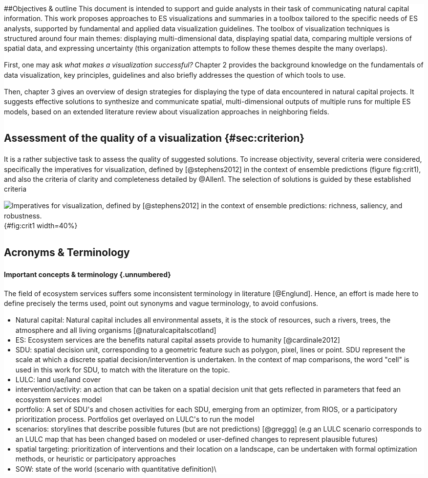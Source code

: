 ##Objectives & outline
This document is intended to support and guide analysts in their task of communicating natural capital information. 
This work proposes approaches to ES visualizations and summaries in a toolbox tailored to the specific needs of ES analysts, supported by fundamental and applied data visualization guidelines. The toolbox of visualization techniques is structured around four main themes: displaying multi-dimensional data, displaying spatial data, comparing multiple versions of spatial data, and expressing uncertainty (this organization attempts to follow these themes despite the many overlaps). 

First, one may ask *what makes a visualization successful?* Chapter 2 provides the background knowledge on the fundamentals of data visualization, key principles, guidelines and also briefly addresses the question of which tools to use. 

Then, chapter 3 gives an overview of design strategies for displaying the type of data encountered in natural capital projects. It suggests effective solutions to synthesize and communicate spatial, multi-dimensional outputs of multiple runs for multiple ES models, based on an extended literature review about visualization approaches in neighboring fields.


## Assessment of the quality of a visualization {#sec:criterion}

It is a rather subjective task to assess the quality of suggested solutions. To increase objectivity, several criteria were considered, specifically the imperatives for visualization, defined by [@stephens2012] in the context of ensemble predictions (figure <span class="ref">fig:crit1</span>), and also the criteria of clarity and completeness detailed by @Allen1. The selection of solutions is guided by these established criteria

![Imperatives for visualization, defined by [@stephens2012] in the context of ensemble predictions:  richness, saliency, and robustness.](../images/criterias.png){#fig:crit1 width=40%}

## Acronyms & Terminology 

#### Important concepts & terminology {.unnumbered}

The field of ecosystem services suffers some inconsistent terminology in literature [@Englund]. Hence, an effort is made here to define precisely the terms used, point out synonyms and vague terminology, to avoid confusions.

* Natural capital: Natural capital includes all environmental assets, it is the stock of resources, such a rivers, trees, the atmosphere and all living organisms [@naturalcapitalscotland]
* ES: Ecosystem services are the benefits natural capital assets provide to humanity [@cardinale2012]
* SDU: spatial decision unit, corresponding to a geometric feature such as polygon, pixel, lines or point. SDU represent the scale at which a discrete spatial decision/intervention is undertaken.
In the context of map comparisons, the word "cell" is used in this work for SDU, to match with the literature on the topic. 
* LULC: land use/land cover
* intervention/activity: an action that can be taken on a spatial decision unit that gets reflected in parameters that feed an ecosystem services model
* portfolio: A set of SDU's and chosen activities for each SDU, emerging from an optimizer, from RIOS, or a participatory prioritization process. Portfolios get overlayed on LULC's to run the model
* scenarios: storylines that describe possible futures (but are not predictions) [@greggg] (e.g an LULC scenario corresponds to an LULC map that has been changed based on modeled or user-defined changes to represent plausible futures)
* spatial targeting: prioritization of interventions and their location on a landscape, can be undertaken with formal optimization methods, or heuristic or participatory approaches
* SOW: state of the world (scenario with quantitative definition)\


[^2back]: evaluated by the Millennium Assessments [@Millennium2005].
[^262back]: Normalizing a scale to a common one for reference in comparison, or apply a more sophisticated transformation to the data, relevant to the specific case (e.g. divide by population).
[^601back]: The faceting specification is relative to the coordinate system, it *“describes which variables should be used to split up the data, and how they should be arranged”* [@wickham08].		
[^232back]: Normalizing a colorscale consists in adjusting the scale to a reference one for comparison or to a more sophisticated one depending on the context. 
[^6789back]: Useful links to make maps using Python (with matplotlib and basemap):  [a well written blogpost](http://sensitivecities.com/so-youd-like-to-make-a-map-using-python-EN.html#.WCJPDvkrJhE), [another one](http://www.datadependence.com/2016/06/creating-map-visualisations-in-python/), and [basemap examples](http://matplotlib.org/basemap/users/examples.html).
[^6782back]: Useful links about analysis of spatial data in R: \
 [^0326back]: Vocabulary note: "multi-objective" refers here to problems with three or more objectives, also called many-objective problems [@Fleming05] or high order-Pareto optimization problems [@Reed04]
[^8888back]: To avoid confusion, we clarify here that figure <span class="ref">fig:scatterplots</span>b is not a SPLOM, as the axis correspond to the same variables in every multiple. A SPLOM would display plots where each the axis correspond to different variables in each multiple, to show pairwise correlation information. An example can be found in [figure 2 here](https://www3.epa.gov/caddis/da_exploratory_1.html).
[^11back]: A side concern that may come up in these cases, is about data management: the total size of the runs can become is too large for available main memory. A strategy is to precompute summary statistics, such as the mean and extrema [@PotterWilson].
[^980back]: Links to parallel coordinates and alluvial plots implementations and packages: \
[^100back]: see also petal charts, and discussion from @spiderman_bad_Ref.
[^212back]: Normalizing here consists in dividing the variable of interest per unit area; e.g. to express population, the population per square kilometer should be displayed.
[^01back]: The text translates to: *The numbers of men present are represented by the width of the colored zones at a scale of one millimeter for every ten thousand men; they are further written across the zones. The red designates the men who enter into Russia, the black those who leave it. The information which has served to draw up the map has been extracted from the works of M. M. Thiers of Ségur, of Fezensac, of Chambray and the unpublished diary of Jacob, the pharmacist of the army since october 28th. In order to better judge with the eye the diminution of the army, I have assumed that the troops of Prince Jérôme and the Marshal Davoush who had been detached at Minsk and Mokilow and have rejoined around Orcha and Vitebsk had always marched with the army.* ](../images/Minard.png){#fig:minard}
[^9102back]: Inconsistent terminology note: sometimes the word *scenarios* is used to refer to a portfolio. Unfortunately, this term has been used with many meanings depending on the context and niche modeling community, including a more general meaning of a specific realization of uncertain exogenous input variables. Thus one might also develop a "portfolio" of targeted interventions under multiple (exogenous) scenarios.
[^127back]: MCK compares raster maps using fuzzy set map comparison, hierarchical fuzzy pattern matching, and moving window based comparison of landscape structure. [See MCK website](http://mck.riks.nl). 
[^55back]: More precisely, the modal portfolio maps can either display the category assigned in most of the runs, or limit to these assigned in a certain threshold percentage of the runs. 
[^1back]: Agent-based modeling (ABM), or indivisual-based modeling consist in representing phenomenas as dynamical systems of interacting agents, where an agent is a discrete and autonomous entity. Their individual behaviors are encoded, resulting in outputs describing the the agents' interactions that are used to describe complex systems. These systems can be a  variety of processes, phenomena, and situations in any field. [@ABM_intro] In the context of this work, ABM is of interest because simulation runs often produce a high volume of multidimensional output data (e.g. induced by Monte Carlo sampling), requiring visualization and statistical analysis of the outputs.
[^3back]: Terminology note: Following @Kuhnert2005, in this section, "cell" corresponds to the regional unit at which data is aggregated, also referred to as SDU, it can be a region, a pixel, a hydrological area or a state for example.
 [^80back]: Details of calculations can be found [here](https://docs.google.com/spreadsheets/d/1wsm0-X5-pJ_I7J7nduWE_dmiOVWgSUyyo-51t58C8Vo/edit#gid=436596527).
[^5353back]: Spiderplots or spidercharts is a blurry term to that has been used to refer both to 2-axis spiderplots (as in figure <span class="ref">fig:SA_overall</span>b), but also to multi-axis spiderplots which are also referred to as radar chart (as in figure <span class="ref">fig:coastal_sm</span>a). 